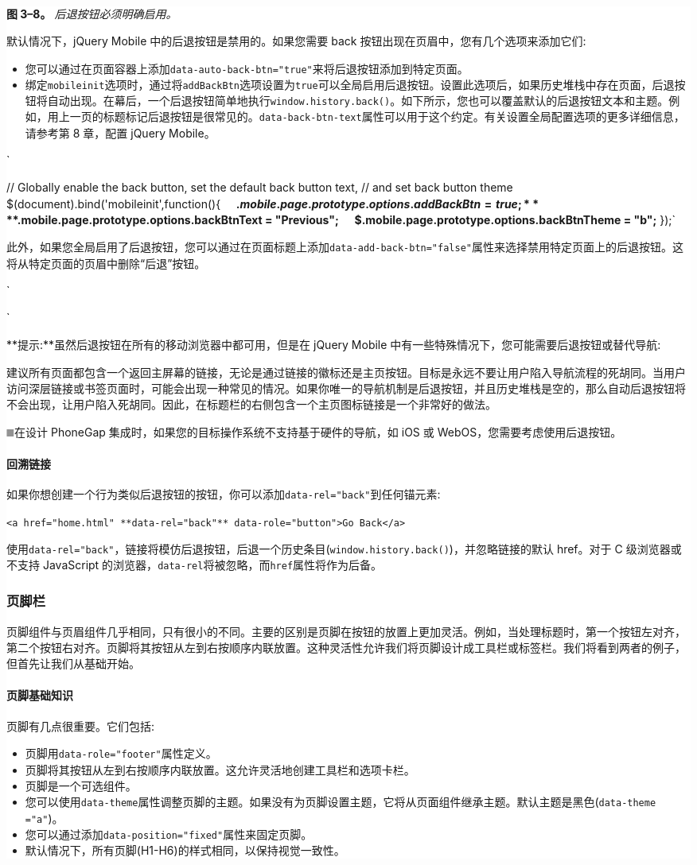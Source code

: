 **图 3–8。** *后退按钮必须明确启用。*

默认情况下，jQuery Mobile 中的后退按钮是禁用的。如果您需要 back 按钮出现在页眉中，您有几个选项来添加它们:

*   您可以通过在页面容器上添加`data-auto-back-btn="true"`来将后退按钮添加到特定页面。
*   绑定`mobileinit`选项时，通过将`addBackBtn`选项设置为`true`可以全局启用后退按钮。设置此选项后，如果历史堆栈中存在页面，后退按钮将自动出现。在幕后，一个后退按钮简单地执行`window.history.back()`。如下所示，您也可以覆盖默认的后退按钮文本和主题。例如，用上一页的标题标记后退按钮是很常见的。`data-back-btn-text`属性可以用于这个约定。有关设置全局配置选项的更多详细信息，请参考第 8 章，配置 jQuery Mobile。

`<!-- Show the back button and override the default back button text -->
<div data-role="page" **data-add-back-btn="true"**
     **data-back-btn-text="Previous"**>

// Globally enable the back button, set the default back button text,
// and set back button theme
$(document).bind('mobileinit',function(){
    **$.mobile.page.prototype.options.addBackBtn = true;**
    **$.mobile.page.prototype.options.backBtnText = "Previous";**
    **$.mobile.page.prototype.options.backBtnTheme = "b";**
});`

此外，如果您全局启用了后退按钮，您可以通过在页面标题上添加`data-add-back-btn="false"`属性来选择禁用特定页面上的后退按钮。这将从特定页面的页眉中删除“后退”按钮。

`<!-- Disable the back button on a specific page if we globally enabled it -->
<div data-role="header" **data-add-back-btn="false"**>`

**提示:**虽然后退按钮在所有的移动浏览器中都可用，但是在 jQuery Mobile 中有一些特殊情况下，您可能需要后退按钮或替代导航:

建议所有页面都包含一个返回主屏幕的链接，无论是通过链接的徽标还是主页按钮。目标是永远不要让用户陷入导航流程的死胡同。当用户访问深层链接或书签页面时，可能会出现一种常见的情况。如果你唯一的导航机制是后退按钮，并且历史堆栈是空的，那么自动后退按钮将不会出现，让用户陷入死胡同。因此，在标题栏的右侧包含一个主页图标链接是一个非常好的做法。

![images](img/square.jpg)在设计 PhoneGap 集成时，如果您的目标操作系统不支持基于硬件的导航，如 iOS 或 WebOS，您需要考虑使用后退按钮。

#### 回溯链接

如果你想创建一个行为类似后退按钮的按钮，你可以添加`data-rel="back"`到任何锚元素:

`<a href="home.html" **data-rel="back"** data-role="button">Go Back</a>`

使用`data-rel="back"`，链接将模仿后退按钮，后退一个历史条目(`window.history.back()`)，并忽略链接的默认 href。对于 C 级浏览器或不支持 JavaScript 的浏览器，`data-rel`将被忽略，而`href`属性将作为后备。

### 页脚栏

页脚组件与页眉组件几乎相同，只有很小的不同。主要的区别是页脚在按钮的放置上更加灵活。例如，当处理标题时，第一个按钮左对齐，第二个按钮右对齐。页脚将其按钮从左到右按顺序内联放置。这种灵活性允许我们将页脚设计成工具栏或标签栏。我们将看到两者的例子，但首先让我们从基础开始。

#### 页脚基础知识

页脚有几点很重要。它们包括:

*   页脚用`data-role="footer"`属性定义。
*   页脚将其按钮从左到右按顺序内联放置。这允许灵活地创建工具栏和选项卡栏。
*   页脚是一个可选组件。
*   您可以使用`data-theme`属性调整页脚的主题。如果没有为页脚设置主题，它将从页面组件继承主题。默认主题是黑色(`data-theme="a"`)。
*   您可以通过添加`data-position="fixed"`属性来固定页脚。
*   默认情况下，所有页脚(H1-H6)的样式相同，以保持视觉一致性。
